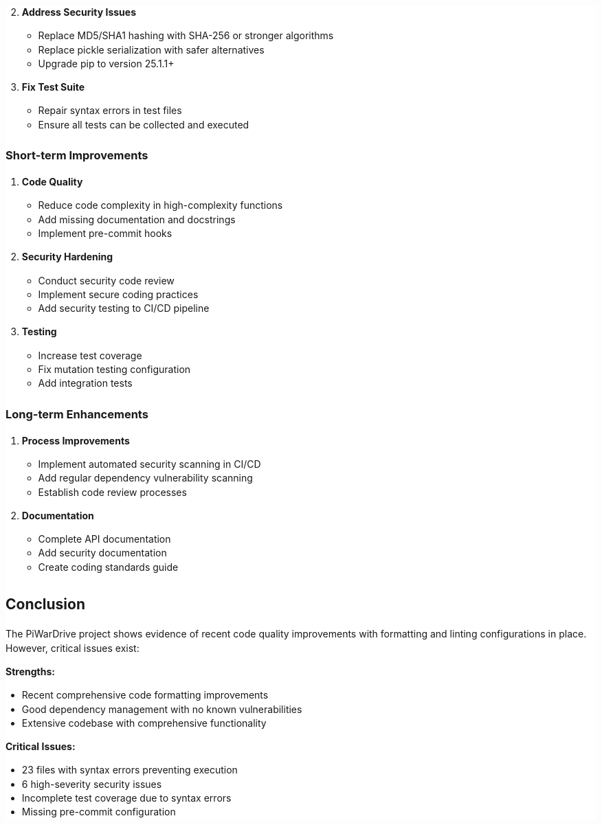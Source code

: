 2. **Address Security Issues**
   - Replace MD5/SHA1 hashing with SHA-256 or stronger algorithms
   - Replace pickle serialization with safer alternatives
   - Upgrade pip to version 25.1.1+

3. **Fix Test Suite**
   - Repair syntax errors in test files
   - Ensure all tests can be collected and executed

### Short-term Improvements

1. **Code Quality**
   - Reduce code complexity in high-complexity functions
   - Add missing documentation and docstrings
   - Implement pre-commit hooks

2. **Security Hardening**
   - Conduct security code review
   - Implement secure coding practices
   - Add security testing to CI/CD pipeline

3. **Testing**
   - Increase test coverage
   - Fix mutation testing configuration
   - Add integration tests

### Long-term Enhancements

1. **Process Improvements**
   - Implement automated security scanning in CI/CD
   - Add regular dependency vulnerability scanning
   - Establish code review processes

2. **Documentation**
   - Complete API documentation
   - Add security documentation
   - Create coding standards guide

## Conclusion

The PiWarDrive project shows evidence of recent code quality improvements with formatting and linting configurations in place. However, critical issues exist:

**Strengths:**
- Recent comprehensive code formatting improvements
- Good dependency management with no known vulnerabilities
- Extensive codebase with comprehensive functionality

**Critical Issues:**
- 23 files with syntax errors preventing execution
- 6 high-severity security issues
- Incomplete test coverage due to syntax errors
- Missing pre-commit configuration
